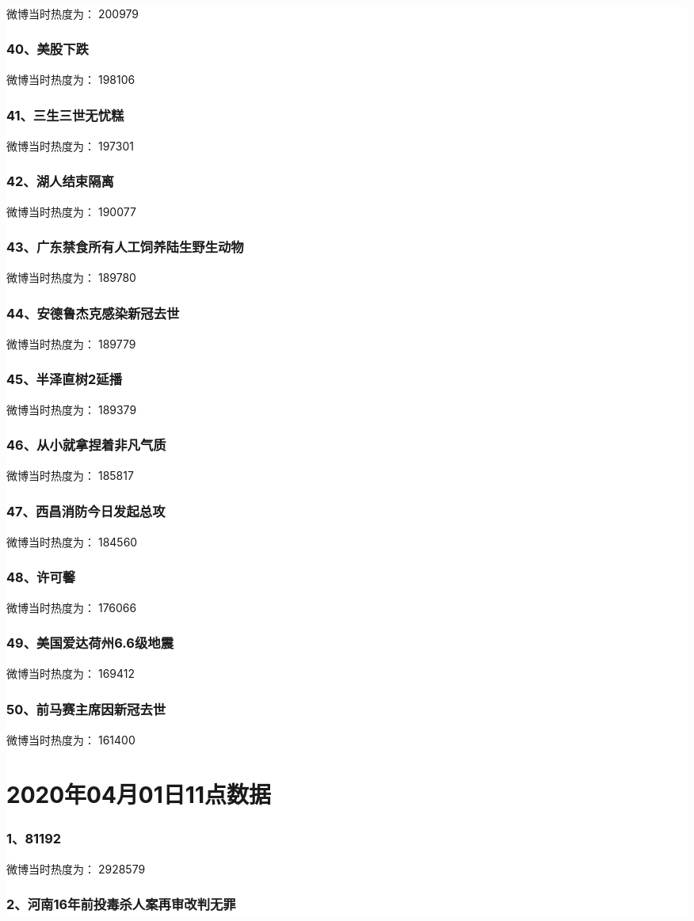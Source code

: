 微博当时热度为： 200979

### 40、美股下跌

微博当时热度为： 198106

### 41、三生三世无忧糕

微博当时热度为： 197301

### 42、湖人结束隔离

微博当时热度为： 190077

### 43、广东禁食所有人工饲养陆生野生动物

微博当时热度为： 189780

### 44、安德鲁杰克感染新冠去世

微博当时热度为： 189779

### 45、半泽直树2延播

微博当时热度为： 189379

### 46、从小就拿捏着非凡气质

微博当时热度为： 185817

### 47、西昌消防今日发起总攻

微博当时热度为： 184560

### 48、许可馨

微博当时热度为： 176066

### 49、美国爱达荷州6.6级地震

微博当时热度为： 169412

### 50、前马赛主席因新冠去世

微博当时热度为： 161400

#  2020年04月01日11点数据

### 1、81192

微博当时热度为： 2928579

### 2、河南16年前投毒杀人案再审改判无罪
